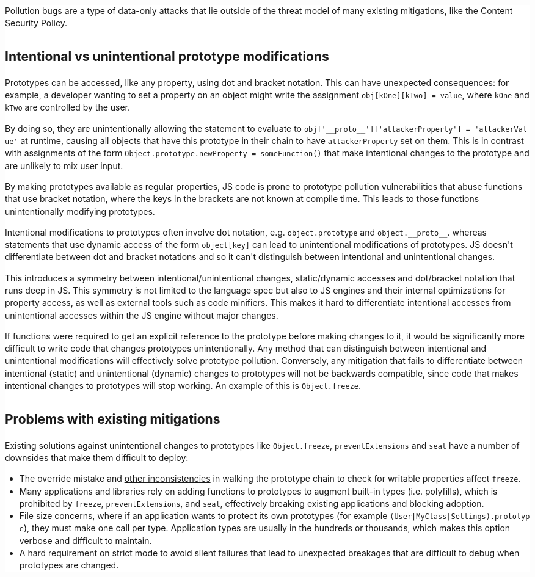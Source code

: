 ```javascript
```

Pollution bugs are a type of data-only attacks that lie outside of the threat model of many existing mitigations, like the Content Security Policy.

## Intentional vs unintentional prototype modifications

Prototypes can be accessed, like any property, using dot and bracket notation. This can have unexpected consequences: for example, a developer wanting to set a property on an object might write the assignment `obj[kOne][kTwo] = value`, where `kOne` and `kTwo` are controlled by the user.

By doing so, they are unintentionally allowing the statement to evaluate to `obj['__proto__']['attackerProperty'] = 'attackerValue'` at runtime, causing all objects that have this prototype in their chain to have `attackerProperty` set on them. This is in contrast with assignments of the form `Object.prototype.newProperty = someFunction()` that make intentional changes to the prototype and are unlikely to mix user input.

By making prototypes available as regular properties, JS code is prone to prototype pollution vulnerabilities that abuse functions that use bracket notation, where the keys in the brackets are not known at compile time. This leads to those functions unintentionally modifying prototypes.

Intentional modifications to prototypes often involve dot notation, e.g. `object.prototype` and `object.__proto__`. whereas statements that use dynamic access of the form `object[key]` can lead to unintentional modifications of prototypes. JS doesn't differentiate between dot and bracket notations and so it can't distinguish between intentional and unintentional changes.

This introduces a symmetry between intentional/unintentional changes, static/dynamic accesses and dot/bracket notation that runs deep in JS. This symmetry is not limited to the language spec but also to JS engines and their internal optimizations for property access, as well as external tools such as code minifiers. This makes it hard to differentiate intentional accesses from unintentional accesses within the JS engine without major changes.

If functions were required to get an explicit reference to the prototype before making changes to it, it would be significantly more difficult to write code that changes prototypes unintentionally. Any method that can distinguish between intentional and unintentional modifications will effectively solve prototype pollution. Conversely, any mitigation that fails to differentiate between intentional (static) and unintentional (dynamic) changes to prototypes will not be backwards compatible, since code that makes intentional changes to prototypes will stop working. An example of this is `Object.freeze`.

## Problems with existing mitigations

Existing solutions against unintentional changes to prototypes like `Object.freeze`, `preventExtensions` and `seal` have a number of downsides that make them difficult to deploy:

- The override mistake and [other inconsistencies](https://docs.google.com/presentation/d/17dji3YM5_LeMvdAD3Y3PQoXU1Mgm5e2yN_BraBSTkjo/edit) in walking the prototype chain to check for writable properties affect `freeze`.
- Many applications and libraries rely on adding functions to prototypes to augment built-in types (i.e. polyfills), which is prohibited by `freeze`, `preventExtensions`, and `seal`, effectively breaking existing applications and blocking adoption.
- File size concerns, where if an application wants to protect its own prototypes (for example `(User|MyClass|Settings).prototype`), they must make one call per type. Application types are usually in the hundreds or thousands, which makes this option verbose and difficult to maintain.
- A hard requirement on strict mode to avoid silent failures that lead to unexpected breakages that are difficult to debug when prototypes are changed.
